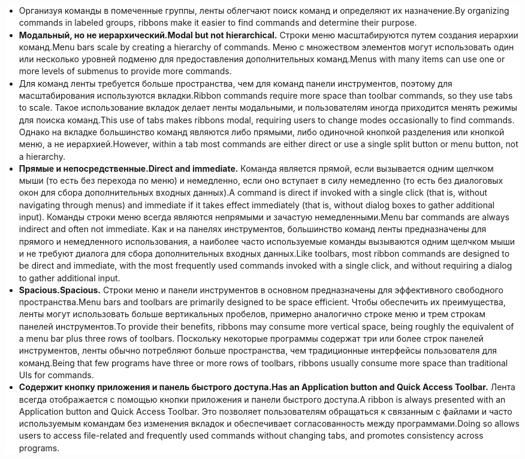- <span data-ttu-id="0a256-226">Организуя команды в помеченные группы, ленты облегчают поиск команд и определяют их назначение.</span><span class="sxs-lookup"><span data-stu-id="0a256-226">By organizing commands in labeled groups, ribbons make it easier to find commands and determine their purpose.</span></span>
- <span data-ttu-id="0a256-227">**Модальный, но не иерархический.**</span><span class="sxs-lookup"><span data-stu-id="0a256-227">**Modal but not hierarchical.**</span></span> <span data-ttu-id="0a256-228">Строки меню масштабируются путем создания иерархии команд.</span><span class="sxs-lookup"><span data-stu-id="0a256-228">Menu bars scale by creating a hierarchy of commands.</span></span> <span data-ttu-id="0a256-229">Меню с множеством элементов могут использовать один или несколько уровней подменю для предоставления дополнительных команд.</span><span class="sxs-lookup"><span data-stu-id="0a256-229">Menus with many items can use one or more levels of submenus to provide more commands.</span></span>
- <span data-ttu-id="0a256-230">Для команд ленты требуется больше пространства, чем для команд панели инструментов, поэтому для масштабирования используются вкладки.</span><span class="sxs-lookup"><span data-stu-id="0a256-230">Ribbon commands require more space than toolbar commands, so they use tabs to scale.</span></span> <span data-ttu-id="0a256-231">Такое использование вкладок делает ленты модальными, и пользователям иногда приходится менять режимы для поиска команд.</span><span class="sxs-lookup"><span data-stu-id="0a256-231">This use of tabs makes ribbons modal, requiring users to change modes occasionally to find commands.</span></span> <span data-ttu-id="0a256-232">Однако на вкладке большинство команд являются либо прямыми, либо одиночной кнопкой разделения или кнопкой меню, а не иерархией.</span><span class="sxs-lookup"><span data-stu-id="0a256-232">However, within a tab most commands are either direct or use a single split button or menu button, not a hierarchy.</span></span>
- <span data-ttu-id="0a256-233">**Прямые и непосредственные.**</span><span class="sxs-lookup"><span data-stu-id="0a256-233">**Direct and immediate.**</span></span> <span data-ttu-id="0a256-234">Команда является прямой, если вызывается одним щелчком мыши (то есть без перехода по меню) и немедленно, если оно вступает в силу немедленно (то есть без диалоговых окон для сбора дополнительных входных данных).</span><span class="sxs-lookup"><span data-stu-id="0a256-234">A command is direct if invoked with a single click (that is, without navigating through menus) and immediate if it takes effect immediately (that is, without dialog boxes to gather additional input).</span></span> <span data-ttu-id="0a256-235">Команды строки меню всегда являются непрямыми и зачастую немедленными.</span><span class="sxs-lookup"><span data-stu-id="0a256-235">Menu bar commands are always indirect and often not immediate.</span></span> <span data-ttu-id="0a256-236">Как и на панелях инструментов, большинство команд ленты предназначены для прямого и немедленного использования, а наиболее часто используемые команды вызываются одним щелчком мыши и не требуют диалога для сбора дополнительных входных данных.</span><span class="sxs-lookup"><span data-stu-id="0a256-236">Like toolbars, most ribbon commands are designed to be direct and immediate, with the most frequently used commands invoked with a single click, and without requiring a dialog to gather additional input.</span></span>
- <span data-ttu-id="0a256-237">**Spacious.**</span><span class="sxs-lookup"><span data-stu-id="0a256-237">**Spacious.**</span></span> <span data-ttu-id="0a256-238">Строки меню и панели инструментов в основном предназначены для эффективного свободного пространства.</span><span class="sxs-lookup"><span data-stu-id="0a256-238">Menu bars and toolbars are primarily designed to be space efficient.</span></span> <span data-ttu-id="0a256-239">Чтобы обеспечить их преимущества, ленты могут использовать больше вертикальных пробелов, примерно аналогично строке меню и трем строкам панелей инструментов.</span><span class="sxs-lookup"><span data-stu-id="0a256-239">To provide their benefits, ribbons may consume more vertical space, being roughly the equivalent of a menu bar plus three rows of toolbars.</span></span> <span data-ttu-id="0a256-240">Поскольку некоторые программы содержат три или более строк панелей инструментов, ленты обычно потребляют больше пространства, чем традиционные интерфейсы пользователя для команд.</span><span class="sxs-lookup"><span data-stu-id="0a256-240">Being that few programs have three or more rows of toolbars, ribbons usually consume more space than traditional UIs for commands.</span></span>
- <span data-ttu-id="0a256-241">**Содержит кнопку приложения и панель быстрого доступа.**</span><span class="sxs-lookup"><span data-stu-id="0a256-241">**Has an Application button and Quick Access Toolbar.**</span></span> <span data-ttu-id="0a256-242">Лента всегда отображается с помощью кнопки приложения и панели быстрого доступа.</span><span class="sxs-lookup"><span data-stu-id="0a256-242">A ribbon is always presented with an Application button and Quick Access Toolbar.</span></span> <span data-ttu-id="0a256-243">Это позволяет пользователям обращаться к связанным с файлами и часто используемым командам без изменения вкладок и обеспечивает согласованность между программами.</span><span class="sxs-lookup"><span data-stu-id="0a256-243">Doing so allows users to access file-related and frequently used commands without changing tabs, and promotes consistency across programs.</span></span>